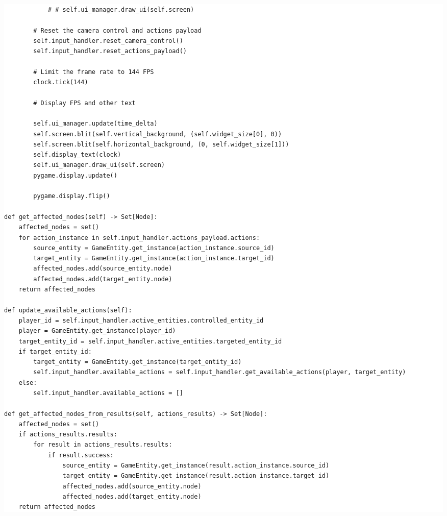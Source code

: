                 
                # # self.ui_manager.draw_ui(self.screen)

            # Reset the camera control and actions payload
            self.input_handler.reset_camera_control()
            self.input_handler.reset_actions_payload()

            # Limit the frame rate to 144 FPS
            clock.tick(144)

            # Display FPS and other text
            
            self.ui_manager.update(time_delta)
            self.screen.blit(self.vertical_background, (self.widget_size[0], 0))
            self.screen.blit(self.horizontal_background, (0, self.widget_size[1]))
            self.display_text(clock)
            self.ui_manager.draw_ui(self.screen)
            pygame.display.update()

            pygame.display.flip()
           
    def get_affected_nodes(self) -> Set[Node]:
        affected_nodes = set()
        for action_instance in self.input_handler.actions_payload.actions:
            source_entity = GameEntity.get_instance(action_instance.source_id)
            target_entity = GameEntity.get_instance(action_instance.target_id)
            affected_nodes.add(source_entity.node)
            affected_nodes.add(target_entity.node)
        return affected_nodes
   
    def update_available_actions(self):
        player_id = self.input_handler.active_entities.controlled_entity_id
        player = GameEntity.get_instance(player_id)
        target_entity_id = self.input_handler.active_entities.targeted_entity_id
        if target_entity_id:
            target_entity = GameEntity.get_instance(target_entity_id)
            self.input_handler.available_actions = self.input_handler.get_available_actions(player, target_entity)
        else:
            self.input_handler.available_actions = []
   
    def get_affected_nodes_from_results(self, actions_results) -> Set[Node]:
        affected_nodes = set()
        if actions_results.results:
            for result in actions_results.results:
                if result.success:
                    source_entity = GameEntity.get_instance(result.action_instance.source_id)
                    target_entity = GameEntity.get_instance(result.action_instance.target_id)
                    affected_nodes.add(source_entity.node)
                    affected_nodes.add(target_entity.node)
        return affected_nodes
   